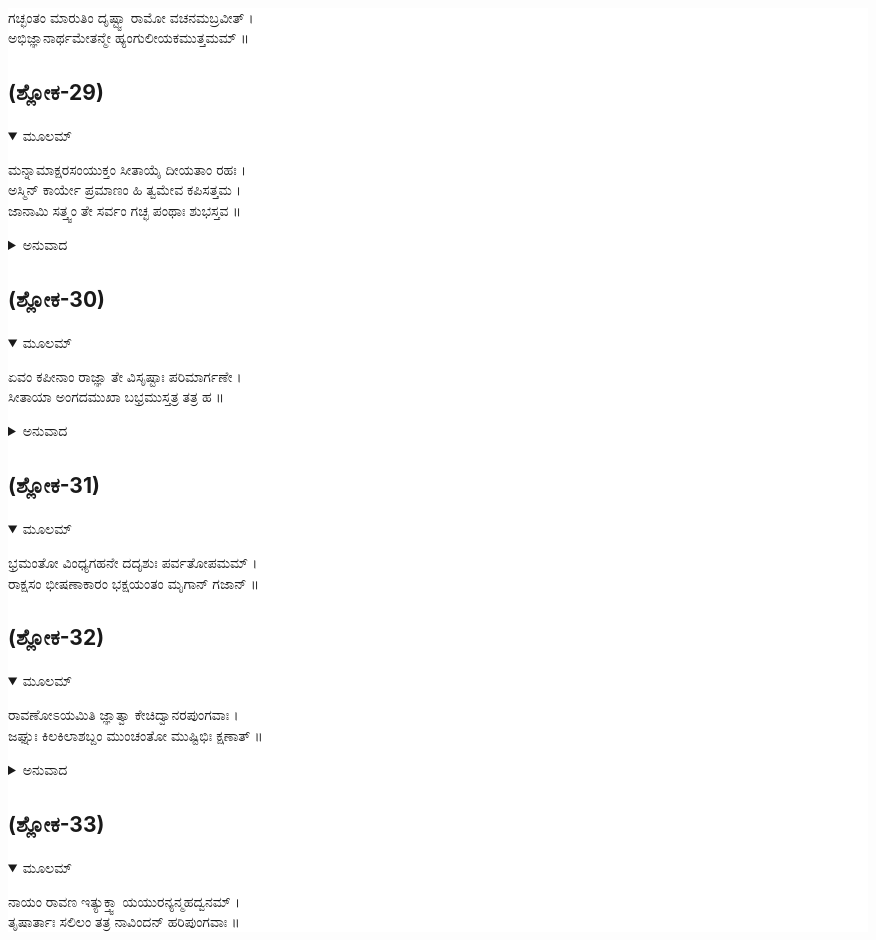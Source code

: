 ಗಚ್ಛಂತಂ ಮಾರುತಿಂ ದೃಷ್ಟ್ವಾ ರಾಮೋ ವಚನಮಬ್ರವೀತ್ ।  
ಅಭಿಜ್ಞಾನಾರ್ಥಮೇತನ್ಮೇ ಹ್ಯಂಗುಲೀಯಕಮುತ್ತಮಮ್ ॥
</details>

## (ಶ್ಲೋಕ-29)


<details open><summary>ಮೂಲಮ್</summary>

ಮನ್ನಾಮಾಕ್ಷರಸಂಯುಕ್ತಂ ಸೀತಾಯೈ ದೀಯತಾಂ ರಹಃ ।  
ಅಸ್ಮಿನ್ ಕಾರ್ಯೇ ಪ್ರಮಾಣಂ ಹಿ ತ್ವಮೇವ ಕಪಿಸತ್ತಮ ।  
ಜಾನಾಮಿ ಸತ್ತ್ವಂ ತೇ ಸರ್ವಂ ಗಚ್ಛ ಪಂಥಾಃ ಶುಭಸ್ತವ  ॥
</details>

<details><summary>ಅನುವಾದ</summary></details>

## (ಶ್ಲೋಕ-30)


<details open><summary>ಮೂಲಮ್</summary>

ಏವಂ ಕಪೀನಾಂ ರಾಜ್ಞಾ ತೇ ವಿಸೃಷ್ಟಾಃ ಪರಿಮಾರ್ಗಣೇ ।  
ಸೀತಾಯಾ ಅಂಗದಮುಖಾ ಬಭ್ರಮುಸ್ತತ್ರ ತತ್ರ ಹ ॥
</details>

<details><summary>ಅನುವಾದ</summary></details>

## (ಶ್ಲೋಕ-31)


<details open><summary>ಮೂಲಮ್</summary>

ಭ್ರಮಂತೋ ವಿಂಧ್ಯಗಹನೇ ದದೃಶುಃ ಪರ್ವತೋಪಮಮ್ ।  
ರಾಕ್ಷಸಂ ಭೀಷಣಾಕಾರಂ ಭಕ್ಷಯಂತಂ ಮೃಗಾನ್ ಗಜಾನ್ ॥
</details>

## (ಶ್ಲೋಕ-32)


<details open><summary>ಮೂಲಮ್</summary>

ರಾವಣೋಽಯಮಿತಿ ಜ್ಞಾತ್ವಾ ಕೇಚಿದ್ವಾನರಪುಂಗವಾಃ ।  
ಜಘ್ನುಃ ಕಿಲಕಿಲಾಶಬ್ದಂ ಮುಂಚಂತೋ ಮುಷ್ಟಿಭಿಃ ಕ್ಷಣಾತ್ ॥
</details>

<details><summary>ಅನುವಾದ</summary></details>

## (ಶ್ಲೋಕ-33)


<details open><summary>ಮೂಲಮ್</summary>

ನಾಯಂ ರಾವಣ ಇತ್ಯುಕ್ತ್ವಾ ಯಯುರನ್ಯನ್ಮಹದ್ವನಮ್ ।  
ತೃಷಾರ್ತಾಃ ಸಲಿಲಂ ತತ್ರ ನಾವಿಂದನ್ ಹರಿಪುಂಗವಾಃ ॥
</details>
